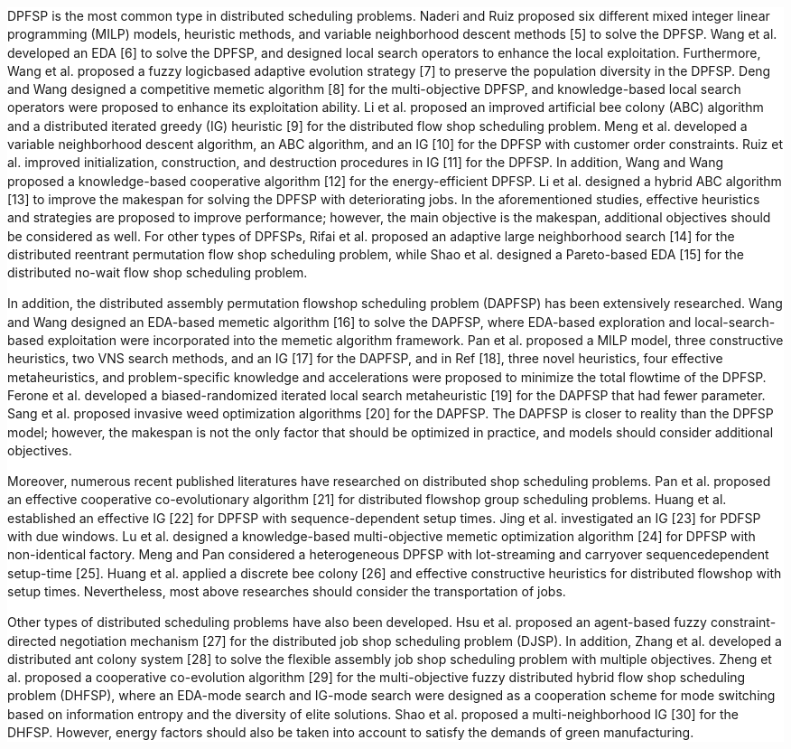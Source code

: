 DPFSP is the most common type in distributed scheduling problems. Naderi and Ruiz proposed six different mixed integer linear programming (MILP) models, heuristic methods, and variable neighborhood descent methods [5] to solve the DPFSP. Wang et al. developed an EDA [6] to solve the DPFSP, and designed local search operators to enhance the local exploitation. Furthermore, Wang et al. proposed a fuzzy logicbased adaptive evolution strategy [7] to preserve the population diversity in the DPFSP. Deng and Wang designed a competitive memetic algorithm [8] for the multi-objective DPFSP, and knowledge-based local search operators were proposed to enhance its exploitation ability. Li et al. proposed an improved artificial bee colony (ABC) algorithm and a distributed iterated greedy (IG) heuristic [9] for the distributed flow shop scheduling problem. Meng et al. developed a variable neighborhood descent algorithm, an ABC algorithm, and an IG [10] for the DPFSP with customer order constraints. Ruiz et al. improved initialization, construction, and destruction procedures in IG [11] for the DPFSP. In addition, Wang and Wang proposed a knowledge-based cooperative algorithm [12] for the energy-efficient DPFSP. Li et al. designed a hybrid ABC algorithm [13] to improve the makespan for solving the DPFSP with deteriorating jobs. In the aforementioned studies, effective heuristics and strategies are proposed to improve performance; however, the main objective is the makespan, additional objectives should be considered as well. For other types of DPFSPs, Rifai et al. proposed an adaptive large neighborhood search [14] for the distributed reentrant permutation flow shop scheduling problem, while Shao et al. designed a Pareto-based EDA [15] for the distributed no-wait flow shop scheduling problem.

In addition, the distributed assembly permutation flowshop scheduling problem (DAPFSP) has been extensively researched. Wang and Wang designed an EDA-based memetic algorithm [16] to solve the DAPFSP, where EDA-based exploration and local-search-based exploitation were incorporated into the memetic algorithm framework. Pan et al. proposed a MILP model, three constructive heuristics, two VNS search methods,
and an IG [17] for the DAPFSP, and in Ref [18], three novel heuristics, four effective metaheuristics, and problem-specific knowledge and accelerations were proposed to minimize the total flowtime of the DPFSP. Ferone et al. developed a biased-randomized iterated local search metaheuristic [19] for the DAPFSP that had fewer parameter. Sang et al. proposed invasive weed optimization algorithms [20] for the DAPFSP. The DAPFSP is closer to reality than the DPFSP model; however, the makespan is not the only factor that should be optimized in practice, and models should consider additional objectives.

Moreover, numerous recent published literatures have researched on distributed shop scheduling problems. Pan et al. proposed an effective cooperative co-evolutionary algorithm [21] for distributed flowshop group scheduling problems. Huang et al. established an effective IG [22] for DPFSP with sequence-dependent setup times. Jing et al. investigated an IG [23] for PDFSP with due windows. Lu et al. designed a knowledge-based multi-objective memetic optimization algorithm [24] for DPFSP with non-identical factory. Meng and Pan considered a heterogeneous DPFSP with lot-streaming and carryover sequencedependent setup-time [25]. Huang et al. applied a discrete bee colony [26] and effective constructive heuristics for distributed flowshop with setup times. Nevertheless, most above researches should consider the transportation of jobs.

Other types of distributed scheduling problems have also been developed. Hsu et al. proposed an agent-based fuzzy constraint-directed negotiation mechanism [27] for the distributed job shop scheduling problem (DJSP). In addition, Zhang et al. developed a distributed ant colony system [28] to solve the flexible assembly job shop scheduling problem with multiple objectives. Zheng et al. proposed a cooperative co-evolution algorithm [29] for the multi-objective fuzzy distributed hybrid flow shop scheduling problem (DHFSP), where an EDA-mode search and IG-mode search were designed as a cooperation scheme for mode switching based on information entropy and the diversity of elite solutions. Shao et al. proposed a multi-neighborhood IG [30] for the DHFSP. However, energy factors should also be taken into account to satisfy the demands of green manufacturing.


[^0]:    ${ }^{\text {a }}$ Corresponding author at: School of Information Science and Engineering, Shandong Normal University, Jinan 250014, China